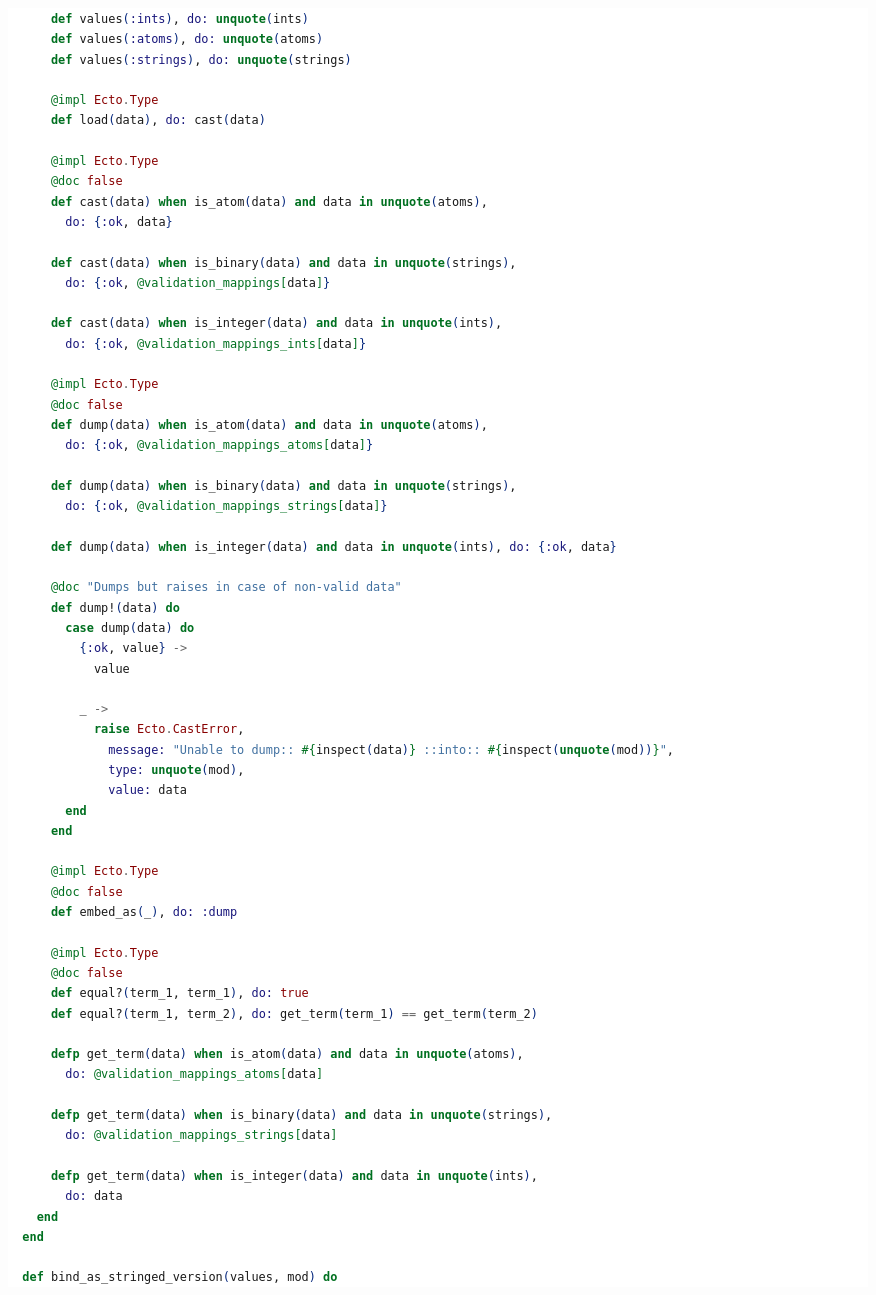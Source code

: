 ```elixir
      def values(:ints), do: unquote(ints)
      def values(:atoms), do: unquote(atoms)
      def values(:strings), do: unquote(strings)

      @impl Ecto.Type
      def load(data), do: cast(data)

      @impl Ecto.Type
      @doc false
      def cast(data) when is_atom(data) and data in unquote(atoms),
        do: {:ok, data}

      def cast(data) when is_binary(data) and data in unquote(strings),
        do: {:ok, @validation_mappings[data]}

      def cast(data) when is_integer(data) and data in unquote(ints),
        do: {:ok, @validation_mappings_ints[data]}

      @impl Ecto.Type
      @doc false
      def dump(data) when is_atom(data) and data in unquote(atoms),
        do: {:ok, @validation_mappings_atoms[data]}

      def dump(data) when is_binary(data) and data in unquote(strings),
        do: {:ok, @validation_mappings_strings[data]}

      def dump(data) when is_integer(data) and data in unquote(ints), do: {:ok, data}

      @doc "Dumps but raises in case of non-valid data"
      def dump!(data) do
        case dump(data) do
          {:ok, value} ->
            value

          _ ->
            raise Ecto.CastError,
              message: "Unable to dump:: #{inspect(data)} ::into:: #{inspect(unquote(mod))}",
              type: unquote(mod),
              value: data
        end
      end

      @impl Ecto.Type
      @doc false
      def embed_as(_), do: :dump

      @impl Ecto.Type
      @doc false
      def equal?(term_1, term_1), do: true
      def equal?(term_1, term_2), do: get_term(term_1) == get_term(term_2)

      defp get_term(data) when is_atom(data) and data in unquote(atoms),
        do: @validation_mappings_atoms[data]

      defp get_term(data) when is_binary(data) and data in unquote(strings),
        do: @validation_mappings_strings[data]

      defp get_term(data) when is_integer(data) and data in unquote(ints),
        do: data
    end
  end

  def bind_as_stringed_version(values, mod) do
```